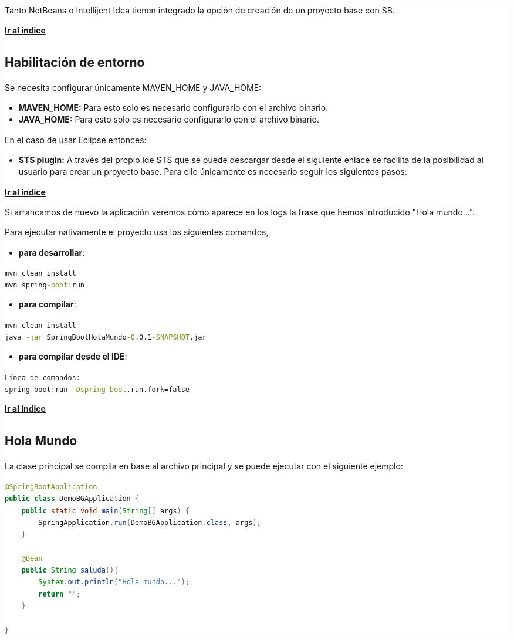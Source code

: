 Tanto NetBeans o Intellijent Idea tienen integrado la opción de creación de un proyecto base con SB.


**[Ir al índice](#Índice)**

## Habilitación de entorno

Se necesita configurar únicamente MAVEN_HOME y JAVA_HOME:

- **MAVEN_HOME:** Para esto solo es necesario configurarlo con el archivo binario.
- **JAVA_HOME:** Para esto solo es necesario configurarlo con el archivo binario.

En el caso de usar Eclipse entonces:
- **STS plugin:** A través del propio ide STS que se puede descargar desde el siguiente [enlace](https://spring.io/tools/sts/all) se facilita de la posibilidad al usuario para crear un proyecto base. Para ello únicamente es necesario seguir los siguientes pasos:

**[Ir al índice](#Índice)**


Si arrancamos de nuevo la aplicación veremos cómo aparece en los logs la frase que hemos introducido "Hola mundo...".

Para ejecutar nativamente el proyecto usa los siguientes comandos,
- **para desarrollar**:
```cmd
mvn clean install
mvn spring-boot:run
```
- **para compilar**:
```cmd
mvn clean install
java -jar SpringBootHolaMundo-0.0.1-SNAPSHOT.jar
```
- **para compilar desde el IDE**:
```cmd
Linea de comandos:
spring-boot:run -Dspring-boot.run.fork=false
```

**[Ir al índice](#Índice)**
## Hola Mundo

La clase principal se compila en base al archivo principal y se puede ejecutar con el siguiente ejemplo:

```java
@SpringBootApplication
public class DemoBGApplication {
	public static void main(String[] args) {
		SpringApplication.run(DemoBGApplication.class, args);
	}
	
	@Bean 
	public String saluda(){
		System.out.println("Hola mundo...");
		return "";
	}
	
}
```
